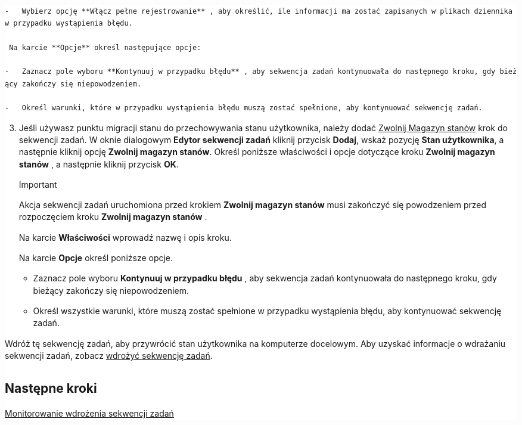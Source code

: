     -   Wybierz opcję **Włącz pełne rejestrowanie** , aby określić, ile informacji ma zostać zapisanych w plikach dziennika w przypadku wystąpienia błędu.  

     Na karcie **Opcje** określ następujące opcje:  

    -   Zaznacz pole wyboru **Kontynuuj w przypadku błędu** , aby sekwencja zadań kontynuowała do następnego kroku, gdy bieżący zakończy się niepowodzeniem.  

    -   Określ warunki, które w przypadku wystąpienia błędu muszą zostać spełnione, aby kontynuować sekwencję zadań.  

3.  Jeśli używasz punktu migracji stanu do przechowywania stanu użytkownika, należy dodać [Zwolnij Magazyn stanów](../understand/task-sequence-steps.md#BKMK_ReleaseStateStore) krok do sekwencji zadań. W oknie dialogowym **Edytor sekwencji zadań** kliknij przycisk **Dodaj**, wskaż pozycję **Stan użytkownika**, a następnie kliknij opcję **Zwolnij magazyn stanów**. Określ poniższe właściwości i opcje dotyczące kroku **Zwolnij magazyn stanów** , a następnie kliknij przycisk **OK**.  

    > [!IMPORTANT]  
    >  Akcja sekwencji zadań uruchomiona przed krokiem **Zwolnij magazyn stanów** musi zakończyć się powodzeniem przed rozpoczęciem kroku **Zwolnij magazyn stanów** .  

     Na karcie **Właściwości** wprowadź nazwę i opis kroku.  

     Na karcie **Opcje** określ poniższe opcje.  

    -   Zaznacz pole wyboru **Kontynuuj w przypadku błędu** , aby sekwencja zadań kontynuowała do następnego kroku, gdy bieżący zakończy się niepowodzeniem.  

    -   Określ wszystkie warunki, które muszą zostać spełnione w przypadku wystąpienia błędu, aby kontynuować sekwencję zadań.  

 Wdróż tę sekwencję zadań, aby przywrócić stan użytkownika na komputerze docelowym. Aby uzyskać informacje o wdrażaniu sekwencji zadań, zobacz [wdrożyć sekwencję zadań](manage-task-sequences-to-automate-tasks.md#BKMK_DeployTS).  

## <a name="next-steps"></a>Następne kroki
[Monitorowanie wdrożenia sekwencji zadań](monitor-operating-system-deployments.md#BKMK_TSDeployStatus)
